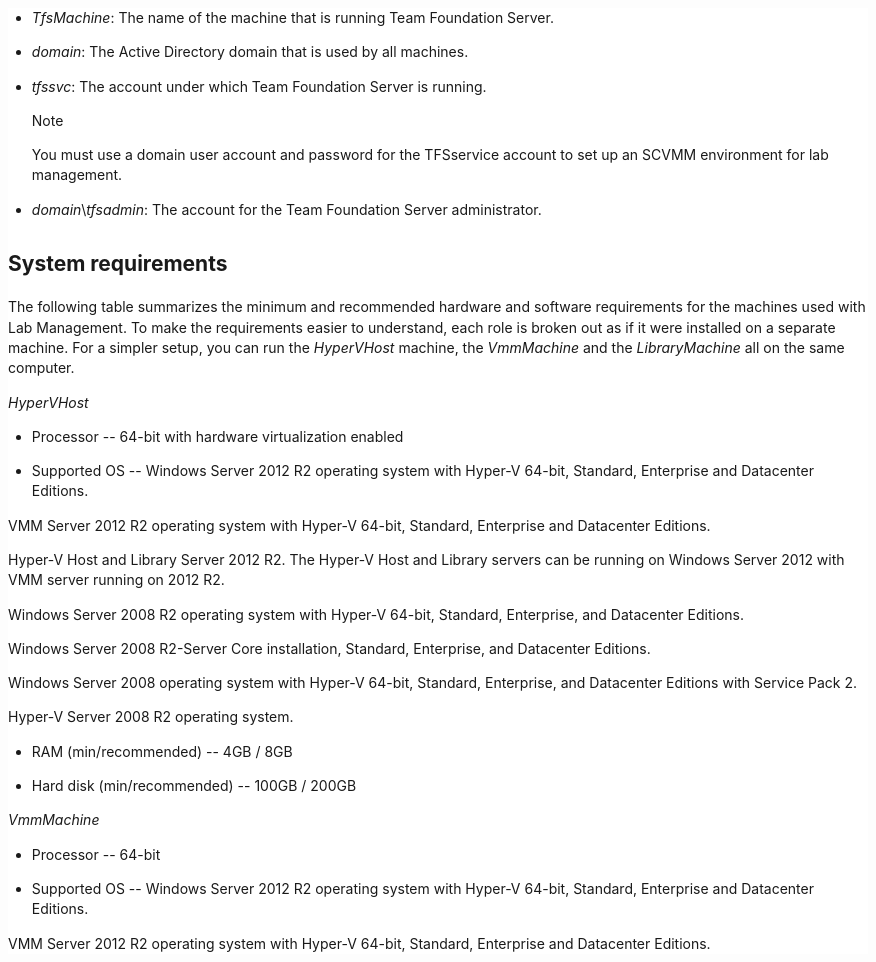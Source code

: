 -   *TfsMachine*: The name of the machine
    that is running Team Foundation Server.

-   *domain*: The Active Directory domain
    that is used by all machines.

-   *tfssvc*: The account under which Team
    Foundation Server is running.

    > [!NOTE]
    > You must use a domain user account and password for the TFSservice
    > account to set up an SCVMM environment for lab management.

-   *domain*\\*tfsadmin*: The account for the Team
    Foundation Server administrator.


## System requirements

The following table summarizes the minimum and recommended hardware and
software requirements for the machines used with Lab Management. To make
the requirements easier to understand, each role is broken out as if it
were installed on a separate machine. For a simpler setup, you can run
the *HyperVHost* machine, the *VmmMachine* and the *LibraryMachine* all on the same computer.

*HyperVHost*

  * Processor -- 64-bit with hardware virtualization enabled
  
  * Supported OS -- Windows Server 2012 R2 operating system with Hyper-V 64-bit, Standard, Enterprise and Datacenter Editions.
  
  VMM Server 2012 R2 operating system with Hyper-V 64-bit, Standard, Enterprise and Datacenter Editions.
  
  Hyper-V Host and Library Server 2012 R2. The Hyper-V Host and Library servers can be running on Windows Server 2012 with VMM server running on 2012 R2.

  Windows Server 2008 R2 operating system with Hyper-V 64-bit, Standard, Enterprise, and Datacenter Editions.

  Windows Server 2008 R2-Server Core installation, Standard, Enterprise, and Datacenter Editions.

  Windows Server 2008 operating system with Hyper-V 64-bit, Standard, Enterprise, and Datacenter Editions with Service Pack 2.

  Hyper-V Server 2008 R2 operating system.
  
  * RAM (min/recommended) --  4GB / 8GB 
  
  * Hard disk (min/recommended) -- 100GB / 200GB 

*VmmMachine*

  * Processor -- 64-bit
  
  * Supported OS -- Windows Server 2012 R2 operating system with Hyper-V 64-bit, Standard, Enterprise and Datacenter Editions.

  VMM Server 2012 R2 operating system with Hyper-V 64-bit, Standard, Enterprise and Datacenter Editions.

